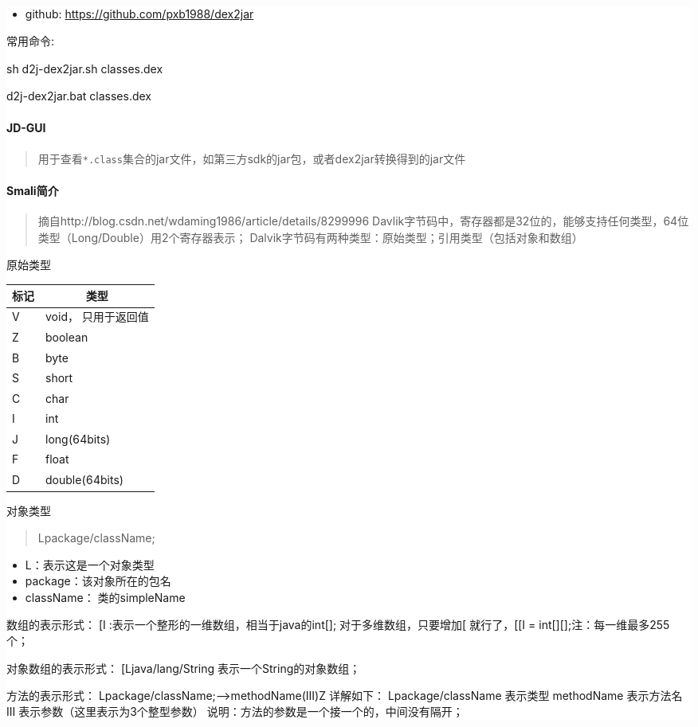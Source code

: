 - github: https://github.com/pxb1988/dex2jar

常用命令: 

sh d2j-dex2jar.sh classes.dex

d2j-dex2jar.bat classes.dex

#### JD-GUI

> 用于查看`*.class`集合的jar文件，如第三方sdk的jar包，或者dex2jar转换得到的jar文件

#### Smali简介

> 摘自http://blog.csdn.net/wdaming1986/article/details/8299996
> Davlik字节码中，寄存器都是32位的，能够支持任何类型，64位类型（Long/Double）用2个寄存器表示；
> Dalvik字节码有两种类型：原始类型；引用类型（包括对象和数组）

原始类型

| 标记 | 类型                |
| ---- | ------------------- |
| V    | void， 只用于返回值 |
| Z    | boolean             |
| B    | byte                |
| S    | short               |
| C    | char                |
| I    | int                 |
| J    | long(64bits)        |
| F    | float               |
| D    | double(64bits)      |

对象类型

> Lpackage/className;

- L：表示这是一个对象类型
- package：该对象所在的包名
- className： 类的simpleName

数组的表示形式：
[I :表示一个整形的一维数组，相当于java的int[];
对于多维数组，只要增加[ 就行了，[[I = int[][];注：每一维最多255个；

对象数组的表示形式：
[Ljava/lang/String 表示一个String的对象数组；

方法的表示形式：
Lpackage/className;—>methodName(III)Z 详解如下：
Lpackage/className 表示类型
methodName 表示方法名
III 表示参数（这里表示为3个整型参数）
说明：方法的参数是一个接一个的，中间没有隔开；
